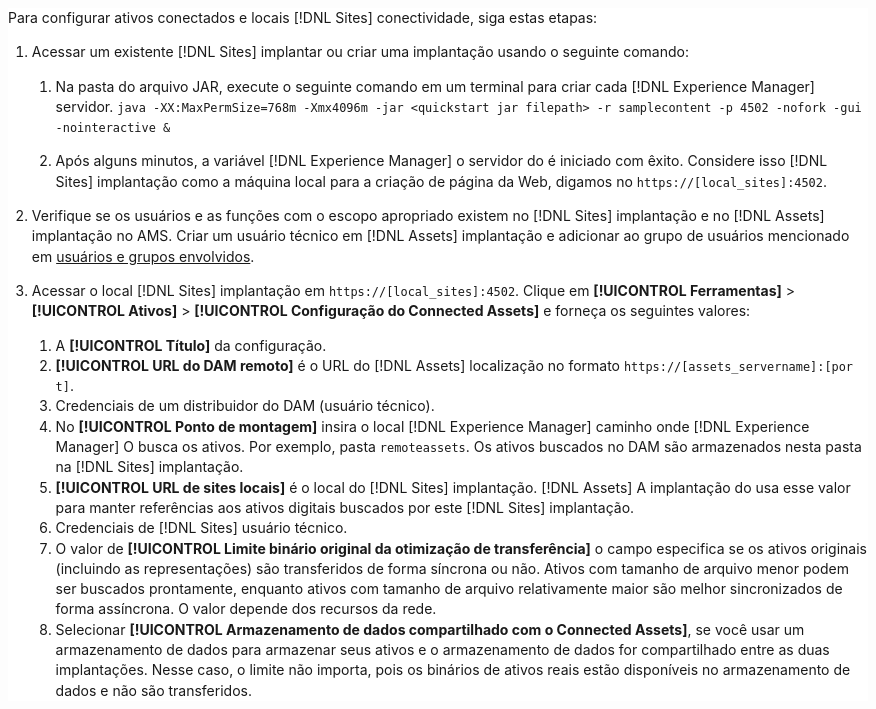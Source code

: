 Para configurar ativos conectados e locais [!DNL Sites] conectividade, siga estas etapas:

1. Acessar um existente [!DNL Sites] implantar ou criar uma implantação usando o seguinte comando:

   1. Na pasta do arquivo JAR, execute o seguinte comando em um terminal para criar cada [!DNL Experience Manager] servidor.
      `java -XX:MaxPermSize=768m -Xmx4096m -jar <quickstart jar filepath> -r samplecontent -p 4502 -nofork -gui -nointeractive &`

   1. Após alguns minutos, a variável [!DNL Experience Manager] o servidor do é iniciado com êxito. Considere isso [!DNL Sites] implantação como a máquina local para a criação de página da Web, digamos no `https://[local_sites]:4502`.

1. Verifique se os usuários e as funções com o escopo apropriado existem no [!DNL Sites] implantação e no [!DNL Assets] implantação no AMS. Criar um usuário técnico em [!DNL Assets] implantação e adicionar ao grupo de usuários mencionado em [usuários e grupos envolvidos](/help/assets/use-assets-across-connected-assets-instances.md#users-and-groups-involved).

1. Acessar o local [!DNL Sites] implantação em `https://[local_sites]:4502`. Clique em **[!UICONTROL Ferramentas]** > **[!UICONTROL Ativos]** > **[!UICONTROL Configuração do Connected Assets]** e forneça os seguintes valores:

   1. A **[!UICONTROL Título]** da configuração.
   1. **[!UICONTROL URL do DAM remoto]** é o URL do [!DNL Assets] localização no formato `https://[assets_servername]:[port]`.
   1. Credenciais de um distribuidor do DAM (usuário técnico).
   1. No **[!UICONTROL Ponto de montagem]** insira o local [!DNL Experience Manager] caminho onde [!DNL Experience Manager] O busca os ativos. Por exemplo, pasta `remoteassets`. Os ativos buscados no DAM são armazenados nesta pasta na [!DNL Sites] implantação.
   1. **[!UICONTROL URL de sites locais]** é o local do [!DNL Sites] implantação. [!DNL Assets] A implantação do usa esse valor para manter referências aos ativos digitais buscados por este [!DNL Sites] implantação.
   1. Credenciais de [!DNL Sites] usuário técnico.
   1. O valor de **[!UICONTROL Limite binário original da otimização de transferência]** o campo especifica se os ativos originais (incluindo as representações) são transferidos de forma síncrona ou não. Ativos com tamanho de arquivo menor podem ser buscados prontamente, enquanto ativos com tamanho de arquivo relativamente maior são melhor sincronizados de forma assíncrona. O valor depende dos recursos da rede.
   1. Selecionar **[!UICONTROL Armazenamento de dados compartilhado com o Connected Assets]**, se você usar um armazenamento de dados para armazenar seus ativos e o armazenamento de dados for compartilhado entre as duas implantações. Nesse caso, o limite não importa, pois os binários de ativos reais estão disponíveis no armazenamento de dados e não são transferidos.
